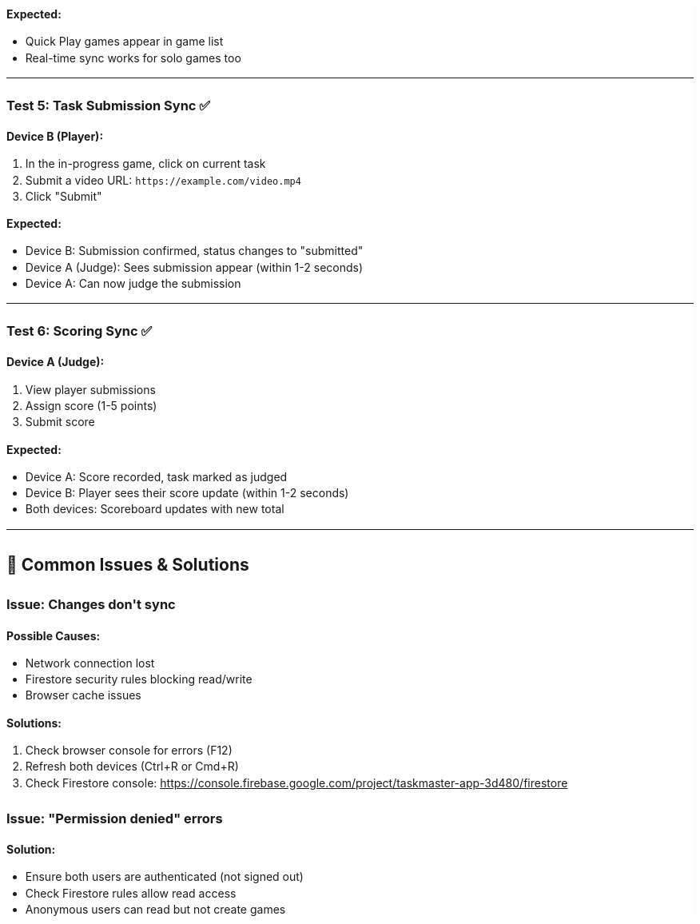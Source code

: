 **Expected:**
- Quick Play games appear in game list
- Real-time sync works for solo games too

---

### Test 5: Task Submission Sync ✅
**Device B (Player):**
1. In the in-progress game, click on current task
2. Submit a video URL: `https://example.com/video.mp4`
3. Click "Submit"

**Expected:**
- Device B: Submission confirmed, status changes to "submitted"
- Device A (Judge): Sees submission appear (within 1-2 seconds)
- Device A: Can now judge the submission

---

### Test 6: Scoring Sync ✅
**Device A (Judge):**
1. View player submissions
2. Assign score (1-5 points)
3. Submit score

**Expected:**
- Device A: Score recorded, task marked as judged
- Device B: Player sees their score update (within 1-2 seconds)
- Both devices: Scoreboard updates with new total

---

## 🐛 Common Issues & Solutions

### Issue: Changes don't sync
**Possible Causes:**
- Network connection lost
- Firestore security rules blocking read/write
- Browser cache issues

**Solutions:**
1. Check browser console for errors (F12)
2. Refresh both devices (Ctrl+R or Cmd+R)
3. Check Firestore console: https://console.firebase.google.com/project/taskmaster-app-3d480/firestore

### Issue: "Permission denied" errors
**Solution:**
- Ensure both users are authenticated (not signed out)
- Check Firestore rules allow read access
- Anonymous users can read but not create games
